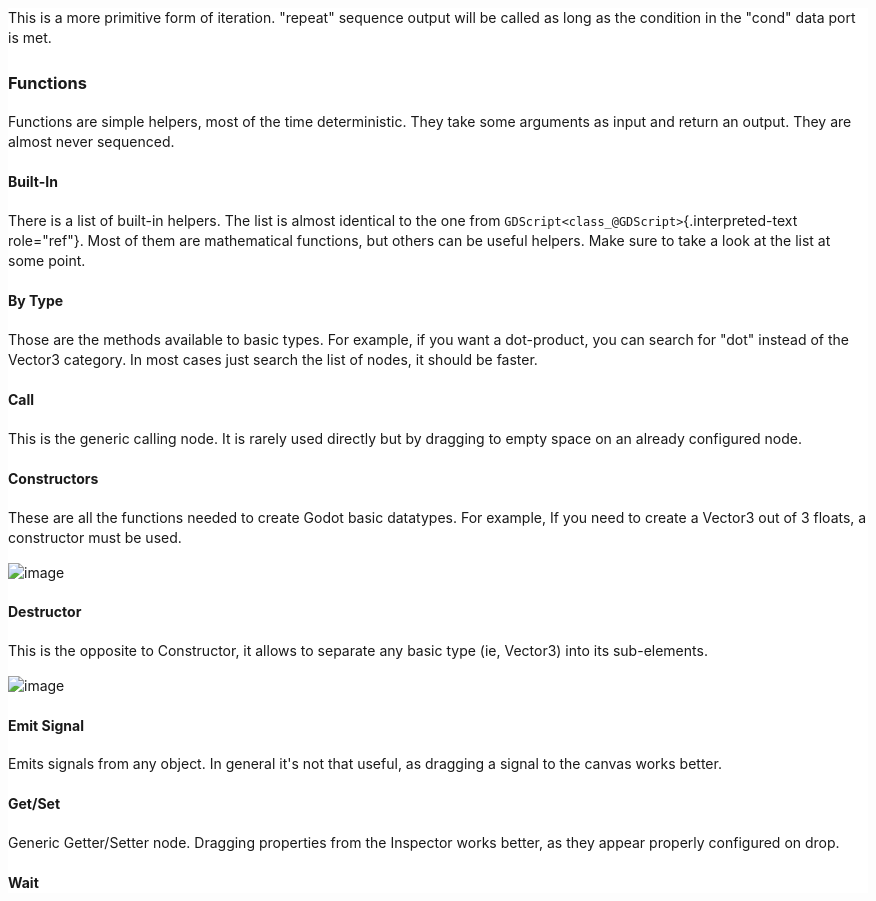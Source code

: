This is a more primitive form of iteration. \"repeat\" sequence output
will be called as long as the condition in the \"cond\" data port is
met.

### Functions

Functions are simple helpers, most of the time deterministic. They take
some arguments as input and return an output. They are almost never
sequenced.

#### Built-In

There is a list of built-in helpers. The list is almost identical to the
one from `GDScript<class_@GDScript>`{.interpreted-text role="ref"}. Most
of them are mathematical functions, but others can be useful helpers.
Make sure to take a look at the list at some point.

#### By Type

Those are the methods available to basic types. For example, if you want
a dot-product, you can search for \"dot\" instead of the Vector3
category. In most cases just search the list of nodes, it should be
faster.

#### Call

This is the generic calling node. It is rarely used directly but by
dragging to empty space on an already configured node.

#### Constructors

These are all the functions needed to create Godot basic datatypes. For
example, If you need to create a Vector3 out of 3 floats, a constructor
must be used.

![image](img/visual_script44.png)

#### Destructor

This is the opposite to Constructor, it allows to separate any basic
type (ie, Vector3) into its sub-elements.

![image](img/visual_script45.png)

#### Emit Signal

Emits signals from any object. In general it\'s not that useful, as
dragging a signal to the canvas works better.

#### Get/Set

Generic Getter/Setter node. Dragging properties from the Inspector works
better, as they appear properly configured on drop.

#### Wait
